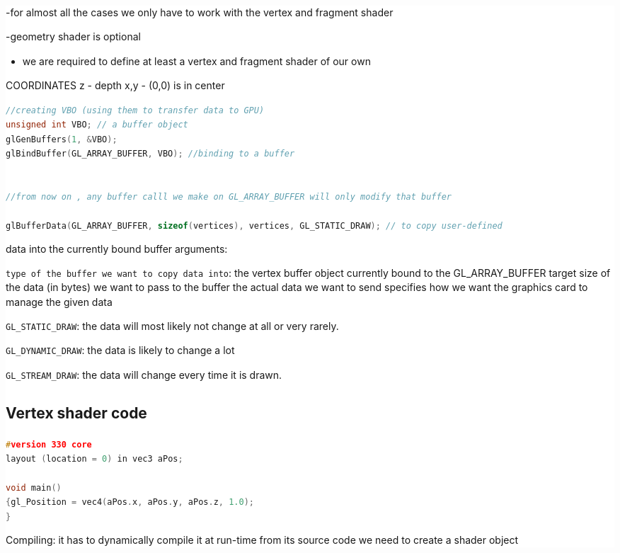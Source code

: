 

-for almost all the cases we only have to work with the vertex and fragment shader

-geometry shader is optional

- we are required to define at least a vertex and fragment shader of our own

COORDINATES
z - depth
x,y - (0,0) is in center




```cpp
//creating VBO (using them to transfer data to GPU)
unsigned int VBO; // a buffer object
glGenBuffers(1, &VBO);
glBindBuffer(GL_ARRAY_BUFFER, VBO); //binding to a buffer


//from now on , any buffer calll we make on GL_ARRAY_BUFFER will only modify that buffer

glBufferData(GL_ARRAY_BUFFER, sizeof(vertices), vertices, GL_STATIC_DRAW); // to copy user-defined 
```

data into the currently bound buffer
arguments:

```type of the buffer we want to copy data into```: the vertex buffer object currently bound to the GL_ARRAY_BUFFER target
size of the data (in bytes) we want to pass to the buffer
the actual data we want to send
specifies how we want the graphics card to manage the given data

```GL_STATIC_DRAW```: the data will most likely not change at all or very rarely. 

```GL_DYNAMIC_DRAW```: the data is likely to change a lot

```GL_STREAM_DRAW```: the data will change every time it is drawn.



## Vertex shader code

```cpp
#version 330 core
layout (location = 0) in vec3 aPos;

void main()
{gl_Position = vec4(aPos.x, aPos.y, aPos.z, 1.0);
}
```

Compiling:
it has to dynamically compile it at run-time from its source code 
we need to create a shader object

